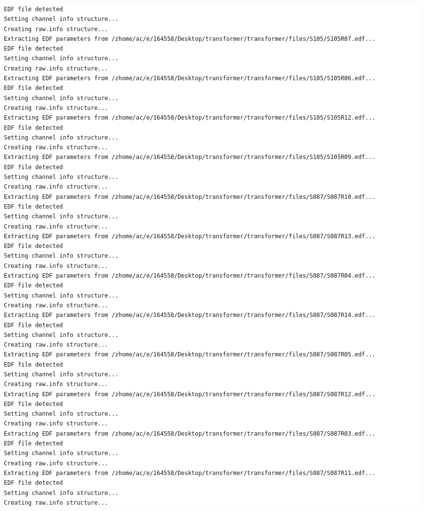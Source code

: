 ```
EDF file detected
Setting channel info structure...
Creating raw.info structure...
Extracting EDF parameters from /zhome/ac/e/164558/Desktop/transformer/transformer/files/S105/S105R07.edf...
EDF file detected
Setting channel info structure...
Creating raw.info structure...
Extracting EDF parameters from /zhome/ac/e/164558/Desktop/transformer/transformer/files/S105/S105R06.edf...
EDF file detected
Setting channel info structure...
Creating raw.info structure...
Extracting EDF parameters from /zhome/ac/e/164558/Desktop/transformer/transformer/files/S105/S105R12.edf...
EDF file detected
Setting channel info structure...
Creating raw.info structure...
Extracting EDF parameters from /zhome/ac/e/164558/Desktop/transformer/transformer/files/S105/S105R09.edf...
EDF file detected
Setting channel info structure...
Creating raw.info structure...
Extracting EDF parameters from /zhome/ac/e/164558/Desktop/transformer/transformer/files/S087/S087R10.edf...
EDF file detected
Setting channel info structure...
Creating raw.info structure...
Extracting EDF parameters from /zhome/ac/e/164558/Desktop/transformer/transformer/files/S087/S087R13.edf...
EDF file detected
Setting channel info structure...
Creating raw.info structure...
Extracting EDF parameters from /zhome/ac/e/164558/Desktop/transformer/transformer/files/S087/S087R04.edf...
EDF file detected
Setting channel info structure...
Creating raw.info structure...
Extracting EDF parameters from /zhome/ac/e/164558/Desktop/transformer/transformer/files/S087/S087R14.edf...
EDF file detected
Setting channel info structure...
Creating raw.info structure...
Extracting EDF parameters from /zhome/ac/e/164558/Desktop/transformer/transformer/files/S087/S087R05.edf...
EDF file detected
Setting channel info structure...
Creating raw.info structure...
Extracting EDF parameters from /zhome/ac/e/164558/Desktop/transformer/transformer/files/S087/S087R12.edf...
EDF file detected
Setting channel info structure...
Creating raw.info structure...
Extracting EDF parameters from /zhome/ac/e/164558/Desktop/transformer/transformer/files/S087/S087R03.edf...
EDF file detected
Setting channel info structure...
Creating raw.info structure...
Extracting EDF parameters from /zhome/ac/e/164558/Desktop/transformer/transformer/files/S087/S087R11.edf...
EDF file detected
Setting channel info structure...
Creating raw.info structure...
```